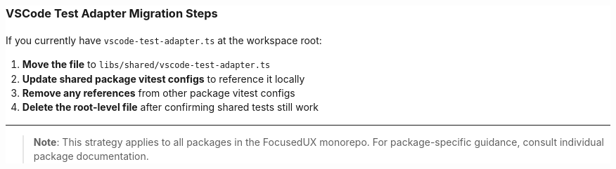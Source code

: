 ### **VSCode Test Adapter Migration Steps**

If you currently have `vscode-test-adapter.ts` at the workspace root:

1. **Move the file** to `libs/shared/vscode-test-adapter.ts`
2. **Update shared package vitest configs** to reference it locally
3. **Remove any references** from other package vitest configs
4. **Delete the root-level file** after confirming shared tests still work

---

> **Note**: This strategy applies to all packages in the FocusedUX monorepo. For package-specific guidance, consult individual package documentation.
